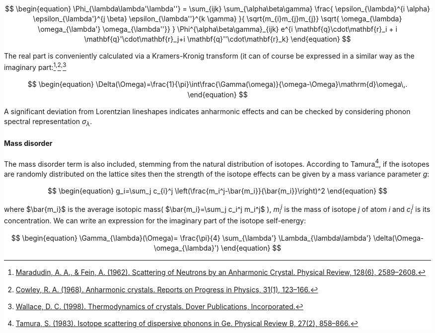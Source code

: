 $$
\begin{equation}
\Phi_{\lambda\lambda'\lambda''} =
\sum_{ijk}
\sum_{\alpha\beta\gamma}
\frac{
\epsilon_{\lambda}^{i \alpha}
\epsilon_{\lambda'}^{j \beta}
\epsilon_{\lambda''}^{k \gamma}
}{
\sqrt{m_{i}m_{j}m_{j}}
\sqrt{
	\omega_{\lambda}
	\omega_{\lambda'}
	\omega_{\lambda''}}
}
\Phi^{\alpha\beta\gamma}_{ijk}
e^{i \mathbf{q}\cdot\mathbf{r}_i + i \mathbf{q}'\cdot\mathbf{r}_j+i \mathbf{q}''\cdot\mathbf{r}_k}
\end{equation}
$$

The real part is conveniently calculated via a Kramers-Kronig transform (it can of course be expressed in a similar way as the imaginary part:[^Maradudin1962]<sup>,</sup>[^RACowley1968]<sup>,</sup>[^wallace1998thermodynamics]

$$
\begin{equation}
\Delta(\Omega)=\frac{1}{\pi}\int\frac{\Gamma(\omega)}{\omega-\Omega}\mathrm{d}\omega\,.
\end{equation}
$$

A significant deviation from Lorentzian lineshapes indicates anharmonic effects and can be checked by considering phonon spectral representation $\sigma_{\lambda}$.

#### Mass disorder

The mass disorder term is also included, stemming from the natural distribution of isotopes. According to Tamura[^Tamura1983], if the isotopes are randomly distributed on the lattice sites then the strength of the isotope effects can be given by a mass variance parameter $g$:

$$
\begin{equation}
g_i=\sum_j c_{i}^j \left(\frac{m_i^j-\bar{m_i}}{\bar{m_i}}\right)^2
\end{equation}
$$

where $\bar{m_i}$ is the average isotopic mass( $\bar{m_i}=\sum_j c_i^j m_i^j$ ), $m^j_i$ is the mass of isotope $j$ of atom $i$ and $c^j_i$ is its concentration. We can write an expression for the imaginary part of the isotope self-energy:

$$
\begin{equation}
\Gamma_{\lambda}(\Omega)=
\frac{\pi}{4} \sum_{\lambda'}
\Lambda_{\lambda\lambda'} \delta(\Omega-\omega_{\lambda}')
\end{equation}
$$


[^Maradudin1962]: [Maradudin, A. A., & Fein, A. (1962). Scattering of Neutrons by an Anharmonic Crystal. Physical Review, 128(6), 2589–2608.](http:/doi.org/10.1103/PhysRev.128.2589)
[^RACowley1968]: [Cowley, R. A. (1968). Anharmonic crystals. Reports on Progress in Physics, 31(1), 123–166.](http:/doi.org/10.1088/0034-4885/31/1/303)
[^Leibfried1961]: [Leibfried, G., & Ludwig, W. (1961). Theory of Anharmonic Effects in Crystals. Solid State Physics - Advances in Research and Applications, 12(C), 275–444.](http:/doi.org/10.1016/S0081-1947(08)60656-6)
[^wallace1998thermodynamics]: [Wallace, D. C. (1998). Thermodynamics of crystals. Dover Publications, Incorporated.](http:/books.google.se/books?id=qLzOmwSgMIsC)
[^Tamura1983]: [Tamura, S. (1983). Isotope scattering of dispersive phonons in Ge. Physical Review B, 27(2), 858–866.](http:/doi.org/10.1103/PhysRevB.27.858)